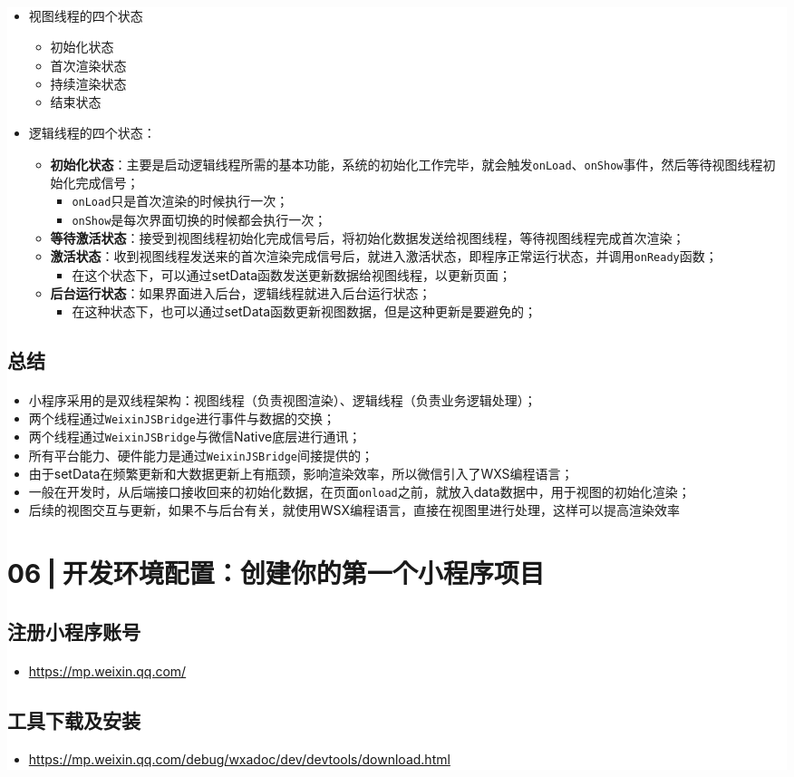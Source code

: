 * 视图线程的四个状态
    * 初始化状态
    * 首次渲染状态
    * 持续渲染状态
    * 结束状态

* 逻辑线程的四个状态：
    * **初始化状态**：主要是启动逻辑线程所需的基本功能，系统的初始化工作完毕，就会触发`onLoad`、`onShow`事件，然后等待视图线程初始化完成信号；
        * `onLoad`只是首次渲染的时候执行一次；
        * `onShow`是每次界面切换的时候都会执行一次；
    * **等待激活状态**：接受到视图线程初始化完成信号后，将初始化数据发送给视图线程，等待视图线程完成首次渲染；
    * **激活状态**：收到视图线程发送来的首次渲染完成信号后，就进入激活状态，即程序正常运行状态，并调用`onReady`函数；
        * 在这个状态下，可以通过setData函数发送更新数据给视图线程，以更新页面；
    * **后台运行状态**：如果界面进入后台，逻辑线程就进入后台运行状态；
        * 在这种状态下，也可以通过setData函数更新视图数据，但是这种更新是要避免的；


## 总结
* 小程序采用的是双线程架构：视图线程（负责视图渲染）、逻辑线程（负责业务逻辑处理）；
* 两个线程通过`WeixinJSBridge`进行事件与数据的交换；
* 两个线程通过`WeixinJSBridge`与微信Native底层进行通讯；
* 所有平台能力、硬件能力是通过`WeixinJSBridge`间接提供的；
* 由于setData在频繁更新和大数据更新上有瓶颈，影响渲染效率，所以微信引入了WXS编程语言；
* 一般在开发时，从后端接口接收回来的初始化数据，在页面`onload`之前，就放入data数据中，用于视图的初始化渲染；
* 后续的视图交互与更新，如果不与后台有关，就使用WSX编程语言，直接在视图里进行处理，这样可以提高渲染效率



# 06 | 开发环境配置：创建你的第一个小程序项目

## 注册小程序账号
* https://mp.weixin.qq.com/


## 工具下载及安装
* https://mp.weixin.qq.com/debug/wxadoc/dev/devtools/download.html

